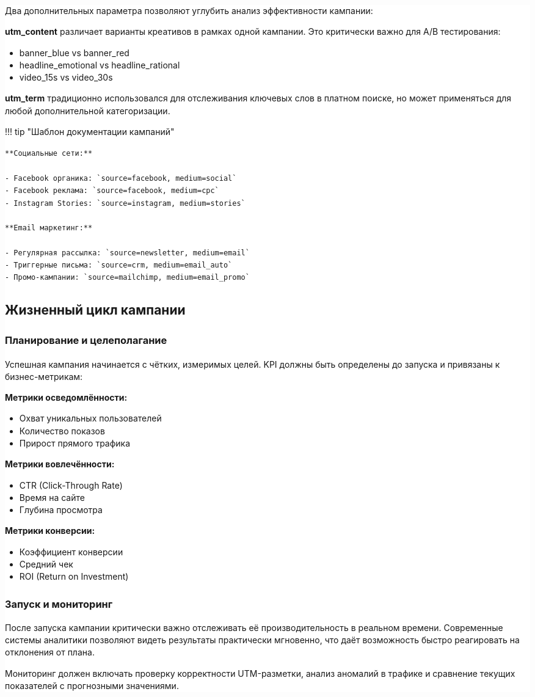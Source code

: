 Два дополнительных параметра позволяют углубить анализ эффективности кампании:

**utm_content** различает варианты креативов в рамках одной кампании. Это критически важно для A/B тестирования:

- banner_blue vs banner_red
- headline_emotional vs headline_rational
- video_15s vs video_30s

**utm_term** традиционно использовался для отслеживания ключевых слов в платном поиске, но может применяться для любой дополнительной категоризации.

!!! tip "Шаблон документации кампаний"

    **Социальные сети:**
    
    - Facebook органика: `source=facebook, medium=social`
    - Facebook реклама: `source=facebook, medium=cpc`
    - Instagram Stories: `source=instagram, medium=stories`
    
    **Email маркетинг:**
    
    - Регулярная рассылка: `source=newsletter, medium=email`
    - Триггерные письма: `source=crm, medium=email_auto`
    - Промо-кампании: `source=mailchimp, medium=email_promo`

## Жизненный цикл кампании

### Планирование и целеполагание

Успешная кампания начинается с чётких, измеримых целей. KPI должны быть определены до запуска и привязаны к бизнес-метрикам:

**Метрики осведомлённости:**

- Охват уникальных пользователей
- Количество показов
- Прирост прямого трафика

**Метрики вовлечённости:**

- CTR (Click-Through Rate)
- Время на сайте
- Глубина просмотра

**Метрики конверсии:**

- Коэффициент конверсии
- Средний чек
- ROI (Return on Investment)

### Запуск и мониторинг

После запуска кампании критически важно отслеживать её производительность в реальном времени. Современные системы аналитики позволяют видеть результаты практически мгновенно, что даёт возможность быстро реагировать на отклонения от плана.

Мониторинг должен включать проверку корректности UTM-разметки, анализ аномалий в трафике и сравнение текущих показателей с прогнозными значениями.
